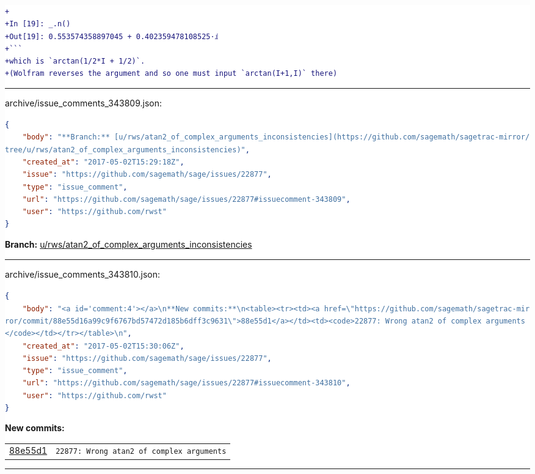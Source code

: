 ``````diff
+
+In [19]: _.n()
+Out[19]: 0.553574358897045 + 0.402359478108525⋅ⅈ
+```
+which is `arctan(1/2*I + 1/2)`.
+(Wolfram reverses the argument and so one must input `arctan(I+1,I)` there)
``````




---

archive/issue_comments_343809.json:
```json
{
    "body": "**Branch:** [u/rws/atan2_of_complex_arguments_inconsistencies](https://github.com/sagemath/sagetrac-mirror/tree/u/rws/atan2_of_complex_arguments_inconsistencies)",
    "created_at": "2017-05-02T15:29:18Z",
    "issue": "https://github.com/sagemath/sage/issues/22877",
    "type": "issue_comment",
    "url": "https://github.com/sagemath/sage/issues/22877#issuecomment-343809",
    "user": "https://github.com/rwst"
}
```

**Branch:** [u/rws/atan2_of_complex_arguments_inconsistencies](https://github.com/sagemath/sagetrac-mirror/tree/u/rws/atan2_of_complex_arguments_inconsistencies)



---

archive/issue_comments_343810.json:
```json
{
    "body": "<a id='comment:4'></a>\n**New commits:**\n<table><tr><td><a href=\"https://github.com/sagemath/sagetrac-mirror/commit/88e55d16a99c9f6767bd57472d185b6dff3c9631\">88e55d1</a></td><td><code>22877: Wrong atan2 of complex arguments</code></td></tr></table>\n",
    "created_at": "2017-05-02T15:30:06Z",
    "issue": "https://github.com/sagemath/sage/issues/22877",
    "type": "issue_comment",
    "url": "https://github.com/sagemath/sage/issues/22877#issuecomment-343810",
    "user": "https://github.com/rwst"
}
```

<a id='comment:4'></a>
**New commits:**
<table><tr><td><a href="https://github.com/sagemath/sagetrac-mirror/commit/88e55d16a99c9f6767bd57472d185b6dff3c9631">88e55d1</a></td><td><code>22877: Wrong atan2 of complex arguments</code></td></tr></table>




---
